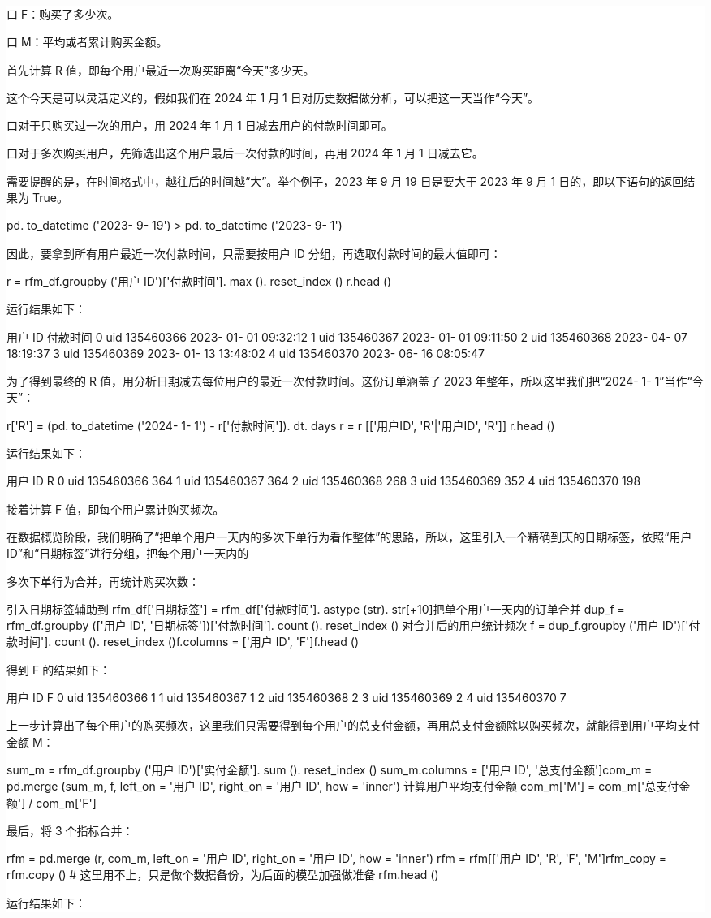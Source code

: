 口 F：购买了多少次。

口 M：平均或者累计购买金额。

首先计算 R 值，即每个用户最近一次购买距离“今天"多少天。

这个今天是可以灵活定义的，假如我们在 2024 年 1 月 1 日对历史数据做分析，可以把这一天当作“今天”。

口对于只购买过一次的用户，用 2024 年 1 月 1 日减去用户的付款时间即可。

口对于多次购买用户，先筛选出这个用户最后一次付款的时间，再用 2024 年 1 月 1 日减去它。

需要提醒的是，在时间格式中，越往后的时间越“大”。举个例子，2023 年 9 月 19 日是要大于 2023 年 9 月 1 日的，即以下语句的返回结果为 True。

pd. to_datetime ('2023- 9- 19') > pd. to_datetime ('2023- 9- 1')

因此，要拿到所有用户最近一次付款时间，只需要按用户 ID 分组，再选取付款时间的最大值即可：

r = rfm_df.groupby ('用户 ID')['付款时间']. max (). reset_index ()  r.head ()

运行结果如下：

用户 ID 付款时间 0 uid 135460366 2023- 01- 01 09:32:12 1 uid 135460367 2023- 01- 01 09:11:50 2 uid 135460368 2023- 04- 07 18:19:37 3 uid 135460369 2023- 01- 13 13:48:02 4 uid 135460370 2023- 06- 16 08:05:47

为了得到最终的 R 值，用分析日期减去每位用户的最近一次付款时间。这份订单涵盖了 2023 年整年，所以这里我们把“2024- 1- 1”当作“今天”：

r['R'] = (pd. to_datetime ('2024- 1- 1') - r['付款时间']). dt. days  r = r [['用户ID', 'R'\|'用户ID', 'R']]  r.head ()

运行结果如下：

用户 ID R 0 uid 135460366 364 1 uid 135460367 364 2 uid 135460368 268 3 uid 135460369 352 4 uid 135460370 198

接着计算 F 值，即每个用户累计购买频次。

在数据概览阶段，我们明确了“把单个用户一天内的多次下单行为看作整体”的思路，所以，这里引入一个精确到天的日期标签，依照“用户 ID”和“日期标签”进行分组，把每个用户一天内的

多次下单行为合并，再统计购买次数：

引入日期标签辅助到 rfm_df['日期标签'] = rfm_df['付款时间']. astype (str). str[+10]把单个用户一天内的订单合并 dup_f = rfm_df.groupby (['用户 ID', '日期标签'])['付款时间']. count (). reset_index () 对合并后的用户统计频次 f = dup_f.groupby ('用户 ID')['付款时间']. count (). reset_index ()f.columns = ['用户 ID', 'F']f.head ()

得到 F 的结果如下：

用户 ID F 0 uid 135460366 1 1 uid 135460367 1 2 uid 135460368 2 3 uid 135460369 2 4 uid 135460370 7

上一步计算出了每个用户的购买频次，这里我们只需要得到每个用户的总支付金额，再用总支付金额除以购买频次，就能得到用户平均支付金额 M：

sum_m = rfm_df.groupby ('用户 ID')['实付金额']. sum (). reset_index () sum_m.columns = ['用户 ID', '总支付金额']com_m = pd.merge (sum_m, f, left_on = '用户 ID', right_on = '用户 ID', how = 'inner') 计算用户平均支付金额 com_m['M'] = com_m['总支付金额'] / com_m['F']

最后，将 3 个指标合并：

rfm = pd.merge (r, com_m, left_on = '用户 ID', right_on = '用户 ID', how = 'inner') rfm = rfm[['用户 ID', 'R', 'F', 'M']rfm_copy = rfm.copy ()  # 这里用不上，只是做个数据备份，为后面的模型加强做准备 rfm.head ()

运行结果如下：
